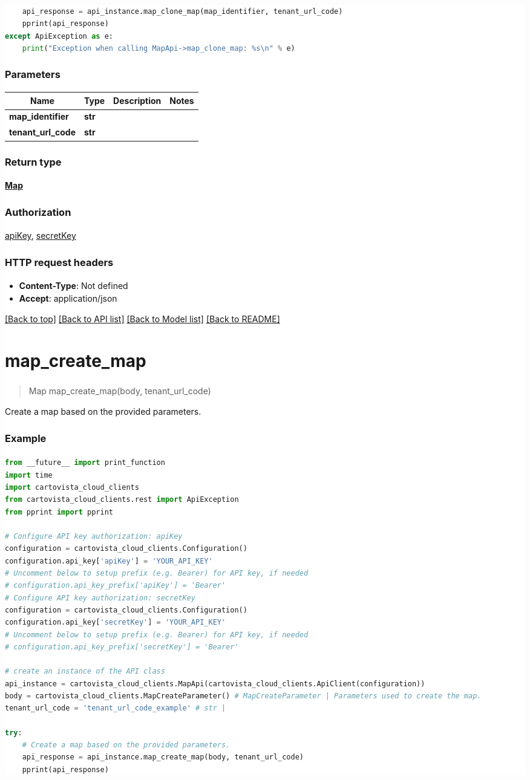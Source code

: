 ```python
    api_response = api_instance.map_clone_map(map_identifier, tenant_url_code)
    pprint(api_response)
except ApiException as e:
    print("Exception when calling MapApi->map_clone_map: %s\n" % e)
```

### Parameters

Name | Type | Description  | Notes
------------- | ------------- | ------------- | -------------
 **map_identifier** | **str**|  | 
 **tenant_url_code** | **str**|  | 

### Return type

[**Map**](Map.md)

### Authorization

[apiKey](../README.md#apiKey), [secretKey](../README.md#secretKey)

### HTTP request headers

 - **Content-Type**: Not defined
 - **Accept**: application/json

[[Back to top]](#) [[Back to API list]](../README.md#documentation-for-api-endpoints) [[Back to Model list]](../README.md#documentation-for-models) [[Back to README]](../README.md)

# **map_create_map**
> Map map_create_map(body, tenant_url_code)

Create a map based on the provided parameters.

### Example
```python
from __future__ import print_function
import time
import cartovista_cloud_clients
from cartovista_cloud_clients.rest import ApiException
from pprint import pprint

# Configure API key authorization: apiKey
configuration = cartovista_cloud_clients.Configuration()
configuration.api_key['apiKey'] = 'YOUR_API_KEY'
# Uncomment below to setup prefix (e.g. Bearer) for API key, if needed
# configuration.api_key_prefix['apiKey'] = 'Bearer'
# Configure API key authorization: secretKey
configuration = cartovista_cloud_clients.Configuration()
configuration.api_key['secretKey'] = 'YOUR_API_KEY'
# Uncomment below to setup prefix (e.g. Bearer) for API key, if needed
# configuration.api_key_prefix['secretKey'] = 'Bearer'

# create an instance of the API class
api_instance = cartovista_cloud_clients.MapApi(cartovista_cloud_clients.ApiClient(configuration))
body = cartovista_cloud_clients.MapCreateParameter() # MapCreateParameter | Parameters used to create the map.
tenant_url_code = 'tenant_url_code_example' # str | 

try:
    # Create a map based on the provided parameters.
    api_response = api_instance.map_create_map(body, tenant_url_code)
    pprint(api_response)
```